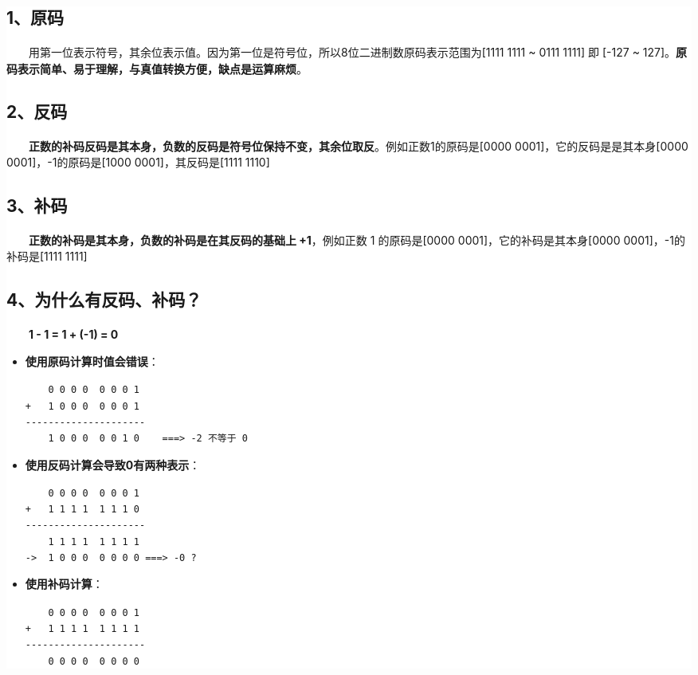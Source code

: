 
## 1、原码
　　用第一位表示符号，其余位表示值。因为第一位是符号位，所以8位二进制数原码表示范围为[1111 1111 ~ 0111 1111] 即 [-127 ~ 127]。**原码表示简单、易于理解，与真值转换方便，缺点是运算麻烦**。

## 2、反码
　　**正数的补码反码是其本身，负数的反码是符号位保持不变，其余位取反**。例如正数1的原码是[0000 0001]，它的反码是是其本身[0000 0001]，-1的原码是[1000 0001]，其反码是[1111 1110]

## 3、补码
　　**正数的补码是其本身，负数的补码是在其反码的基础上 +1**，例如正数 1 的原码是[0000 0001]，它的补码是其本身[0000 0001]，-1的补码是[1111 1111]

## 4、为什么有反码、补码？
　　**1 - 1 = 1 + (-1) = 0**

- **使用原码计算时值会错误**：
  ```
      0 0 0 0  0 0 0 1
  +   1 0 0 0  0 0 0 1
  ---------------------
      1 0 0 0  0 0 1 0    ===> -2 不等于 0
  ```

- **使用反码计算会导致0有两种表示**：
  ```
      0 0 0 0  0 0 0 1
  +   1 1 1 1  1 1 1 0
  ---------------------
      1 1 1 1  1 1 1 1  
  ->  1 0 0 0  0 0 0 0 ===> -0 ?
  ```

- **使用补码计算**：
  ```
      0 0 0 0  0 0 0 1
  +   1 1 1 1  1 1 1 1
  ---------------------
      0 0 0 0  0 0 0 0
  ```
